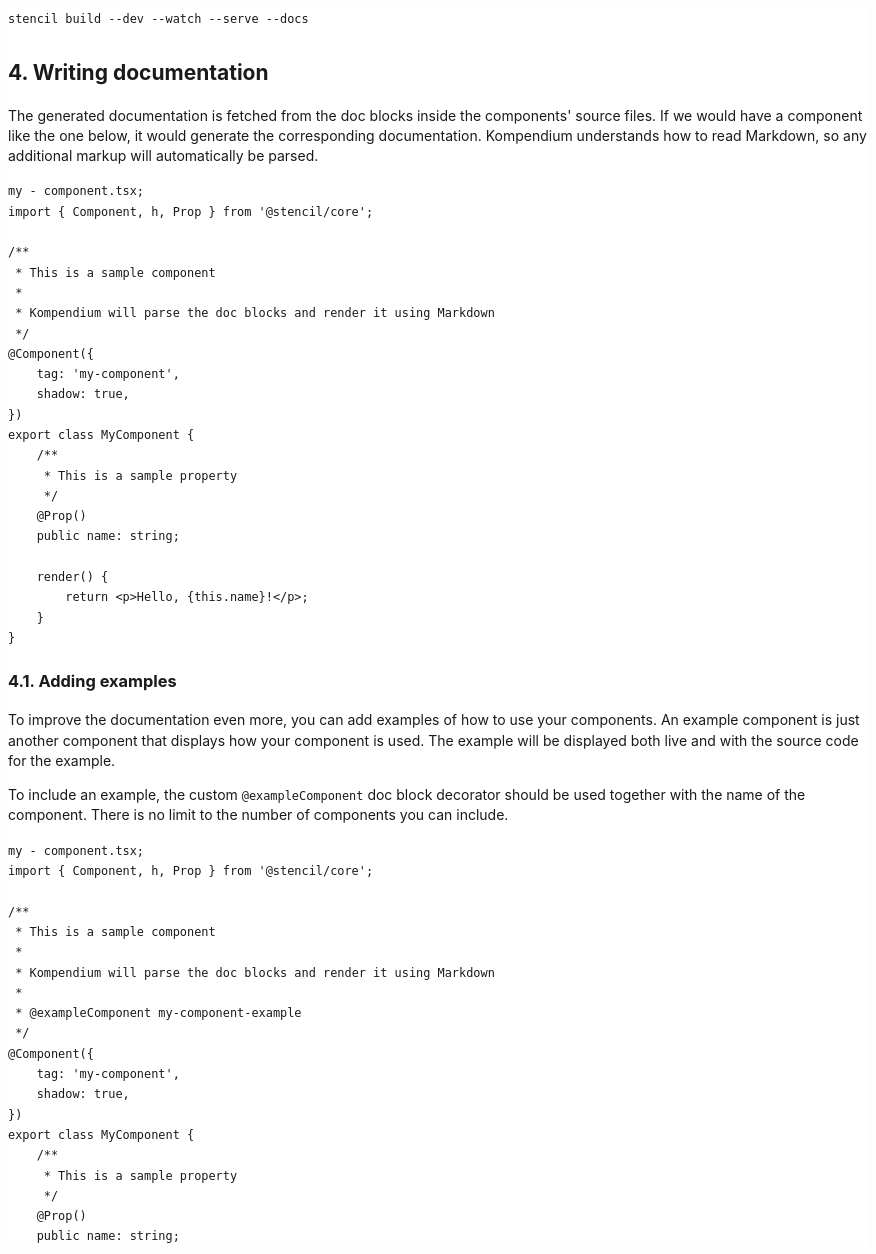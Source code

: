 ```
stencil build --dev --watch --serve --docs
```

## 4. Writing documentation

The generated documentation is fetched from the doc blocks inside the components' source files. If we would have a component like the one below, it would generate the corresponding documentation. Kompendium understands how to read Markdown, so any additional markup will automatically be parsed.

```tsx
my - component.tsx;
import { Component, h, Prop } from '@stencil/core';

/**
 * This is a sample component
 *
 * Kompendium will parse the doc blocks and render it using Markdown
 */
@Component({
    tag: 'my-component',
    shadow: true,
})
export class MyComponent {
    /**
     * This is a sample property
     */
    @Prop()
    public name: string;

    render() {
        return <p>Hello, {this.name}!</p>;
    }
}
```

### 4.1. Adding examples

To improve the documentation even more, you can add examples of how to use your components. An example component is just another component that displays how your component is used. The example will be displayed both live and with the source code for the example.

To include an example, the custom `@exampleComponent` doc block decorator should be used together with the name of the component. There is no limit to the number of components you can include.

```tsx
my - component.tsx;
import { Component, h, Prop } from '@stencil/core';

/**
 * This is a sample component
 *
 * Kompendium will parse the doc blocks and render it using Markdown
 *
 * @exampleComponent my-component-example
 */
@Component({
    tag: 'my-component',
    shadow: true,
})
export class MyComponent {
    /**
     * This is a sample property
     */
    @Prop()
    public name: string;
```